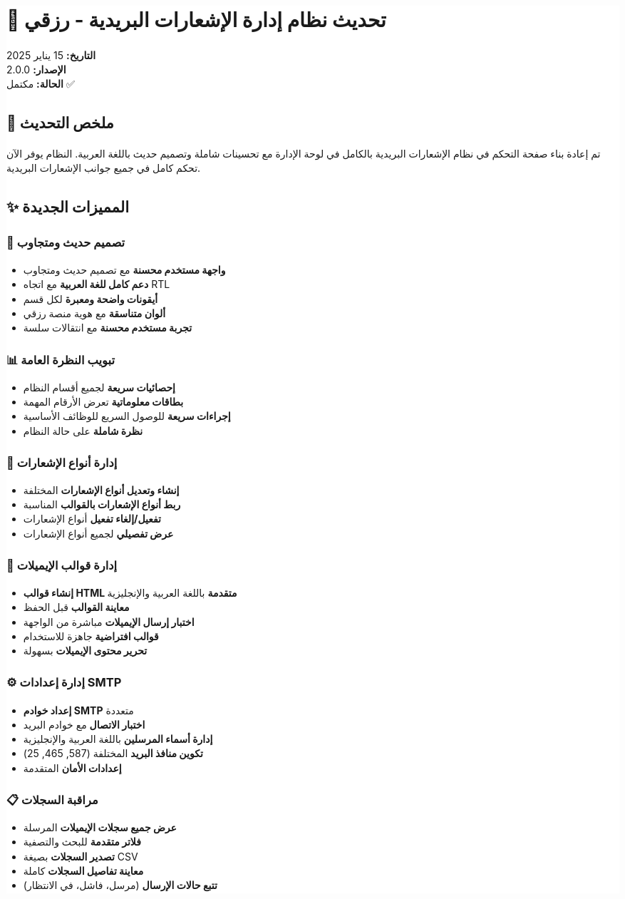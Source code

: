 # 📧 تحديث نظام إدارة الإشعارات البريدية - رزقي

**التاريخ:** 15 يناير 2025  
**الإصدار:** 2.0.0  
**الحالة:** مكتمل ✅

## 🎯 ملخص التحديث

تم إعادة بناء صفحة التحكم في نظام الإشعارات البريدية بالكامل في لوحة الإدارة مع تحسينات شاملة وتصميم حديث باللغة العربية. النظام يوفر الآن تحكم كامل في جميع جوانب الإشعارات البريدية.

## ✨ المميزات الجديدة

### 🎨 تصميم حديث ومتجاوب
- **واجهة مستخدم محسنة** مع تصميم حديث ومتجاوب
- **دعم كامل للغة العربية** مع اتجاه RTL
- **أيقونات واضحة ومعبرة** لكل قسم
- **ألوان متناسقة** مع هوية منصة رزقي
- **تجربة مستخدم محسنة** مع انتقالات سلسة

### 📊 تبويب النظرة العامة
- **إحصائيات سريعة** لجميع أقسام النظام
- **بطاقات معلوماتية** تعرض الأرقام المهمة
- **إجراءات سريعة** للوصول السريع للوظائف الأساسية
- **نظرة شاملة** على حالة النظام

### 🔧 إدارة أنواع الإشعارات
- **إنشاء وتعديل أنواع الإشعارات** المختلفة
- **ربط أنواع الإشعارات بالقوالب** المناسبة
- **تفعيل/إلغاء تفعيل** أنواع الإشعارات
- **عرض تفصيلي** لجميع أنواع الإشعارات

### 📝 إدارة قوالب الإيميلات
- **إنشاء قوالب HTML متقدمة** باللغة العربية والإنجليزية
- **معاينة القوالب** قبل الحفظ
- **اختبار إرسال الإيميلات** مباشرة من الواجهة
- **قوالب افتراضية** جاهزة للاستخدام
- **تحرير محتوى الإيميلات** بسهولة

### ⚙️ إدارة إعدادات SMTP
- **إعداد خوادم SMTP** متعددة
- **اختبار الاتصال** مع خوادم البريد
- **إدارة أسماء المرسلين** باللغة العربية والإنجليزية
- **تكوين منافذ البريد** المختلفة (587, 465, 25)
- **إعدادات الأمان** المتقدمة

### 📋 مراقبة السجلات
- **عرض جميع سجلات الإيميلات** المرسلة
- **فلاتر متقدمة** للبحث والتصفية
- **تصدير السجلات** بصيغة CSV
- **معاينة تفاصيل السجلات** كاملة
- **تتبع حالات الإرسال** (مرسل، فاشل، في الانتظار)
